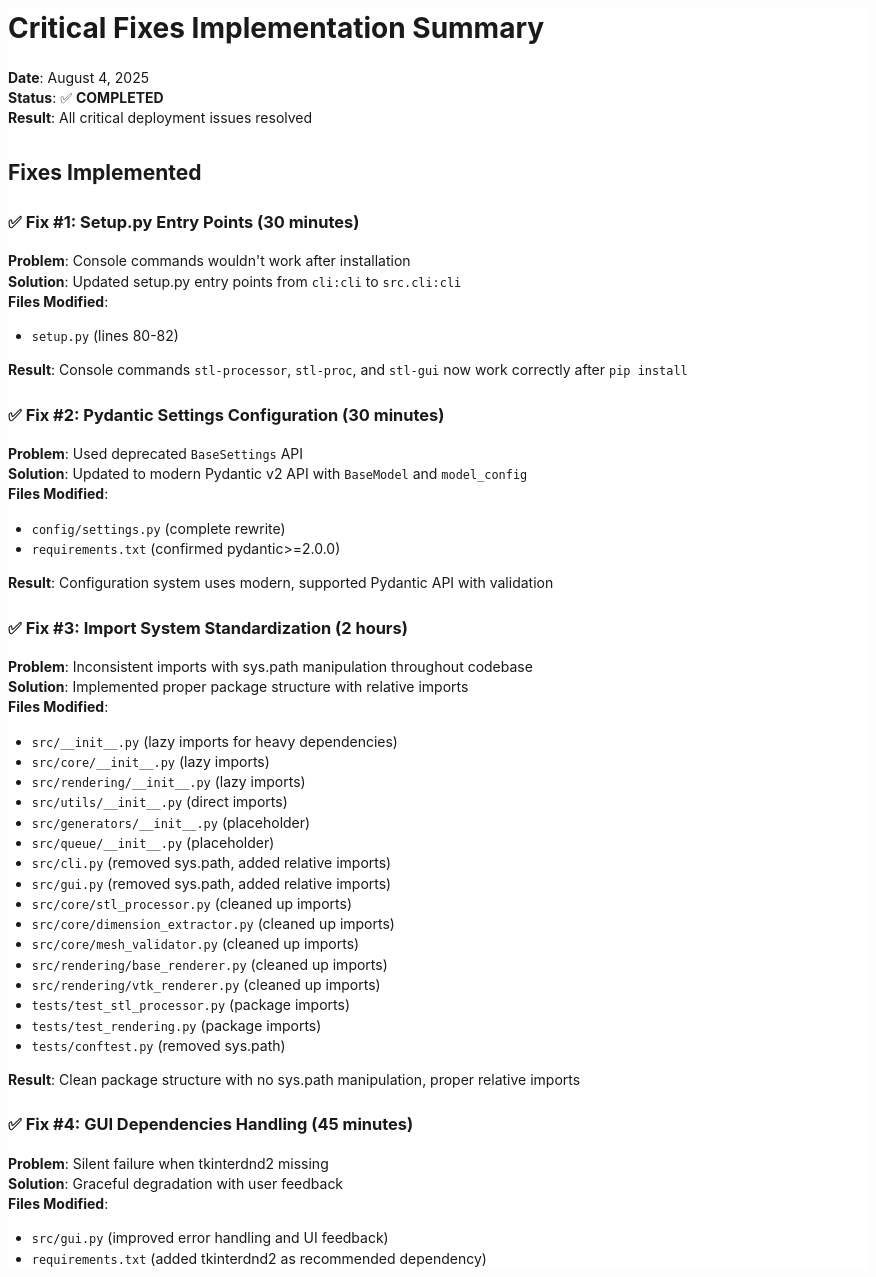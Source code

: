 # Critical Fixes Implementation Summary

**Date**: August 4, 2025  
**Status**: ✅ **COMPLETED**  
**Result**: All critical deployment issues resolved

## Fixes Implemented

### ✅ Fix #1: Setup.py Entry Points (30 minutes)
**Problem**: Console commands wouldn't work after installation  
**Solution**: Updated setup.py entry points from `cli:cli` to `src.cli:cli`  
**Files Modified**: 
- `setup.py` (lines 80-82)

**Result**: Console commands `stl-processor`, `stl-proc`, and `stl-gui` now work correctly after `pip install`

### ✅ Fix #2: Pydantic Settings Configuration (30 minutes)
**Problem**: Used deprecated `BaseSettings` API  
**Solution**: Updated to modern Pydantic v2 API with `BaseModel` and `model_config`  
**Files Modified**:
- `config/settings.py` (complete rewrite)
- `requirements.txt` (confirmed pydantic>=2.0.0)

**Result**: Configuration system uses modern, supported Pydantic API with validation

### ✅ Fix #3: Import System Standardization (2 hours)
**Problem**: Inconsistent imports with sys.path manipulation throughout codebase  
**Solution**: Implemented proper package structure with relative imports  
**Files Modified**:
- `src/__init__.py` (lazy imports for heavy dependencies)
- `src/core/__init__.py` (lazy imports)
- `src/rendering/__init__.py` (lazy imports) 
- `src/utils/__init__.py` (direct imports)
- `src/generators/__init__.py` (placeholder)
- `src/queue/__init__.py` (placeholder)
- `src/cli.py` (removed sys.path, added relative imports)
- `src/gui.py` (removed sys.path, added relative imports)
- `src/core/stl_processor.py` (cleaned up imports)
- `src/core/dimension_extractor.py` (cleaned up imports)
- `src/core/mesh_validator.py` (cleaned up imports)
- `src/rendering/base_renderer.py` (cleaned up imports)
- `src/rendering/vtk_renderer.py` (cleaned up imports)
- `tests/test_stl_processor.py` (package imports)
- `tests/test_rendering.py` (package imports)
- `tests/conftest.py` (removed sys.path)

**Result**: Clean package structure with no sys.path manipulation, proper relative imports

### ✅ Fix #4: GUI Dependencies Handling (45 minutes)
**Problem**: Silent failure when tkinterdnd2 missing  
**Solution**: Graceful degradation with user feedback  
**Files Modified**:
- `src/gui.py` (improved error handling and UI feedback)
- `requirements.txt` (added tkinterdnd2 as recommended dependency)
